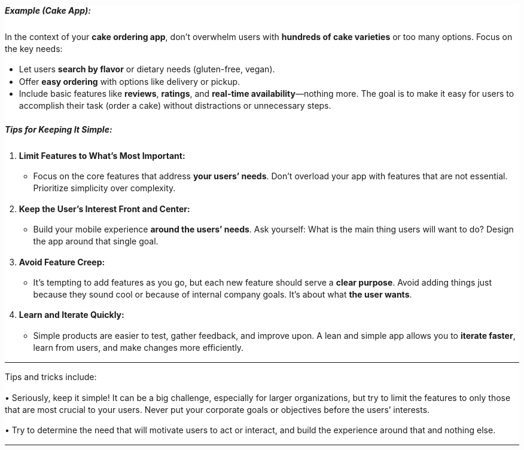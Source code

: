 ##### **Example (Cake App):**
In the context of your **cake ordering app**, don’t overwhelm users with **hundreds of cake varieties** or too many options. Focus on the key needs:
- Let users **search by flavor** or dietary needs (gluten-free, vegan).
- Offer **easy ordering** with options like delivery or pickup.
- Include basic features like **reviews**, **ratings**, and **real-time availability**—nothing more.
The goal is to make it easy for users to accomplish their task (order a cake) without distractions or unnecessary steps.

##### **Tips for Keeping It Simple:**
1. **Limit Features to What’s Most Important:**
   - Focus on the core features that address **your users’ needs**. Don’t overload your app with features that are not essential. Prioritize simplicity over complexity.
   
2. **Keep the User’s Interest Front and Center:**
   - Build your mobile experience **around the users’ needs**. Ask yourself: What is the main thing users will want to do? Design the app around that single goal.

3. **Avoid Feature Creep:**
   - It’s tempting to add features as you go, but each new feature should serve a **clear purpose**. Avoid adding things just because they sound cool or because of internal company goals. It’s about what **the user wants**.

4. **Learn and Iterate Quickly:**
   - Simple products are easier to test, gather feedback, and improve upon. A lean and simple app allows you to **iterate faster**, learn from users, and make changes more efficiently.

_____
Tips and tricks include:

• Seriously, keep it simple! It can be a big challenge, especially for larger organizations, but try to limit the features to only those that are most crucial to your users.
Never put your corporate goals or objectives before the users’ interests.

• Try to determine the need that will motivate users to act or interact, and build the
experience around that and nothing else.
______
